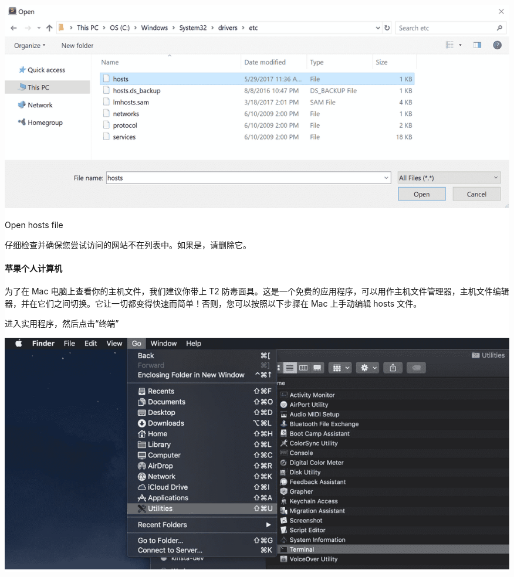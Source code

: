 ![open hosts file](img/1cf3b9ded19fa96fd4bb9b2cfdfc251d.png)

Open hosts file



仔细检查并确保您尝试访问的网站不在列表中。如果是，请删除它。


#### 苹果个人计算机

为了在 Mac 电脑上查看你的主机文件，我们建议你带上 T2 防毒面具。这是一个免费的应用程序，可以用作主机文件管理器，主机文件编辑器，并在它们之间切换。它让一切都变得快速而简单！否则，您可以按照以下步骤在 Mac 上手动编辑 hosts 文件。

进入实用程序，然后点击“终端”

![Mac utilities terminal](img/820d276e04460f82ba82ef6f9cedc6d7.png)
